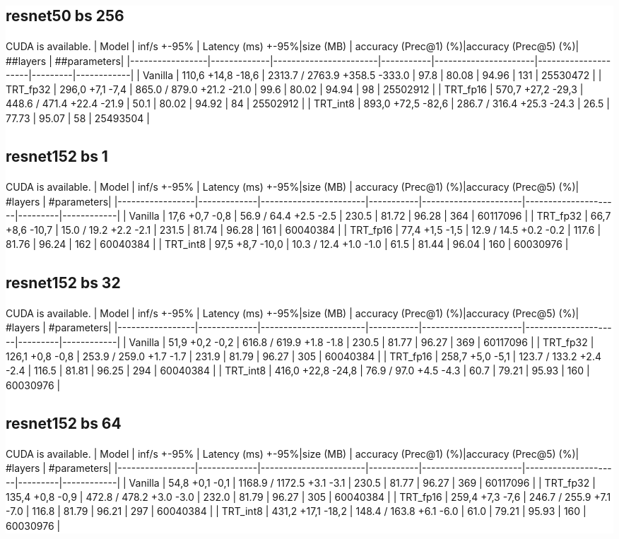 ## resnet50 bs 256
 
CUDA is available.
|  Model          | inf/s +-95% | Latency (ms) +-95%|size (MB)  | accuracy (Prec@1) (%)|accuracy (Prec@5) (%)| ##layers | ##parameters|
|-----------------|-------------|-----------------------|-----------|----------------------|---------------------|---------|------------|
| Vanilla         |  110,6  +14,8 -18,6 | 2313.7 / 2763.9  +358.5 -333.0 |  97.8      | 80.08                | 94.96               | 131     | 25530472   |
| TRT_fp32        |  296,0  +7,1 -7,4 | 865.0 / 879.0   +21.2 -21.0 |  99.6      | 80.02                | 94.94               | 98      | 25502912   |
| TRT_fp16        |  570,7  +27,2 -29,3 | 448.6 / 471.4   +22.4 -21.9 |  50.1      | 80.02                | 94.92               | 84      | 25502912   |
| TRT_int8        |  893,0  +72,5 -82,6 | 286.7 / 316.4   +25.3 -24.3 |  26.5      | 77.73                | 95.07               | 58      | 25493504   |
 
## resnet152 bs 1
 
CUDA is available.
|  Model          | inf/s +-95% | Latency (ms) +-95%|size (MB)  | accuracy (Prec@1) (%)|accuracy (Prec@5) (%)| #layers | #parameters|
|-----------------|-------------|-----------------------|-----------|----------------------|---------------------|---------|------------|
| Vanilla         |  17,6  +0,7 -0,8 |  56.9 / 64.4    +2.5 -2.5 |  230.5     | 81.72                | 96.28               | 364     | 60117096   |
| TRT_fp32        |  66,7  +8,6 -10,7 |  15.0 / 19.2    +2.2 -2.1 |  231.5     | 81.74                | 96.28               | 161     | 60040384   |
| TRT_fp16        |  77,4  +1,5 -1,5 |  12.9 / 14.5    +0.2 -0.2 |  117.6     | 81.76                | 96.24               | 162     | 60040384   |
| TRT_int8        |  97,5  +8,7 -10,0 |  10.3 / 12.4    +1.0 -1.0 |  61.5      | 81.44                | 96.04               | 160     | 60030976   |
 
## resnet152 bs 32
 
CUDA is available.
|  Model          | inf/s +-95% | Latency (ms) +-95%|size (MB)  | accuracy (Prec@1) (%)|accuracy (Prec@5) (%)| #layers | #parameters|
|-----------------|-------------|-----------------------|-----------|----------------------|---------------------|---------|------------|
| Vanilla         |  51,9  +0,2 -0,2 | 616.8 / 619.9   +1.8 -1.8 |  230.5     | 81.77                | 96.27               | 369     | 60117096   |
| TRT_fp32        |  126,1  +0,8 -0,8 | 253.9 / 259.0   +1.7 -1.7 |  231.9     | 81.79                | 96.27               | 305     | 60040384   |
| TRT_fp16        |  258,7  +5,0 -5,1 | 123.7 / 133.2   +2.4 -2.4 |  116.5     | 81.81                | 96.25               | 294     | 60040384   |
| TRT_int8        |  416,0  +22,8 -24,8 |  76.9 / 97.0    +4.5 -4.3 |  60.7      | 79.21                | 95.93               | 160     | 60030976   |
 
## resnet152 bs 64
 
CUDA is available.
|  Model          | inf/s +-95% | Latency (ms) +-95%|size (MB)  | accuracy (Prec@1) (%)|accuracy (Prec@5) (%)| #layers | #parameters|
|-----------------|-------------|-----------------------|-----------|----------------------|---------------------|---------|------------|
| Vanilla         |  54,8  +0,1 -0,1 | 1168.9 / 1172.5  +3.1 -3.1 |  230.5     | 81.77                | 96.27               | 369     | 60117096   |
| TRT_fp32        |  135,4  +0,8 -0,9 | 472.8 / 478.2   +3.0 -3.0 |  232.0     | 81.79                | 96.27               | 305     | 60040384   |
| TRT_fp16        |  259,4  +7,3 -7,6 | 246.7 / 255.9   +7.1 -7.0 |  116.8     | 81.79                | 96.21               | 297     | 60040384   |
| TRT_int8        |  431,2  +17,1 -18,2 | 148.4 / 163.8   +6.1 -6.0 |  61.0      | 79.21                | 95.93               | 160     | 60030976   |
 